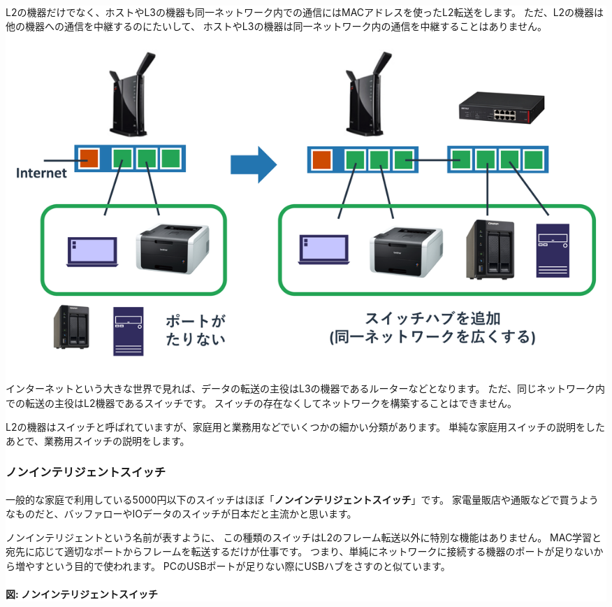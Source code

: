 L2の機器だけでなく、ホストやL3の機器も同一ネットワーク内での通信にはMACアドレスを使ったL2転送をします。
ただ、L2の機器は他の機器への通信を中継するのにたいして、
ホストやL3の機器は同一ネットワーク内の通信を中継することはありません。

![image](./0010_image/02.png)

インターネットという大きな世界で見れば、データの転送の主役はL3の機器であるルーターなどとなります。
ただ、同じネットワーク内での転送の主役はL2機器であるスイッチです。
スイッチの存在なくしてネットワークを構築することはできません。

L2の機器はスイッチと呼ばれていますが、家庭用と業務用などでいくつかの細かい分類があります。
単純な家庭用スイッチの説明をしたあとで、業務用スイッチの説明をします。


### ノンインテリジェントスイッチ

一般的な家庭で利用している5000円以下のスイッチはほぼ「**ノンインテリジェントスイッチ**」です。
家電量販店や通販などで買うようなものだと、バッファローやIOデータのスイッチが日本だと主流かと思います。

ノンインテリジェントという名前が表すように、
この種類のスイッチはL2のフレーム転送以外に特別な機能はありません。
MAC学習と宛先に応じて適切なポートからフレームを転送するだけが仕事です。
つまり、単純にネットワークに接続する機器のポートが足りないから増やすという目的で使われます。
PCのUSBポートが足りない際にUSBハブをさすのと似ています。

#### 図: ノンインテリジェントスイッチ
